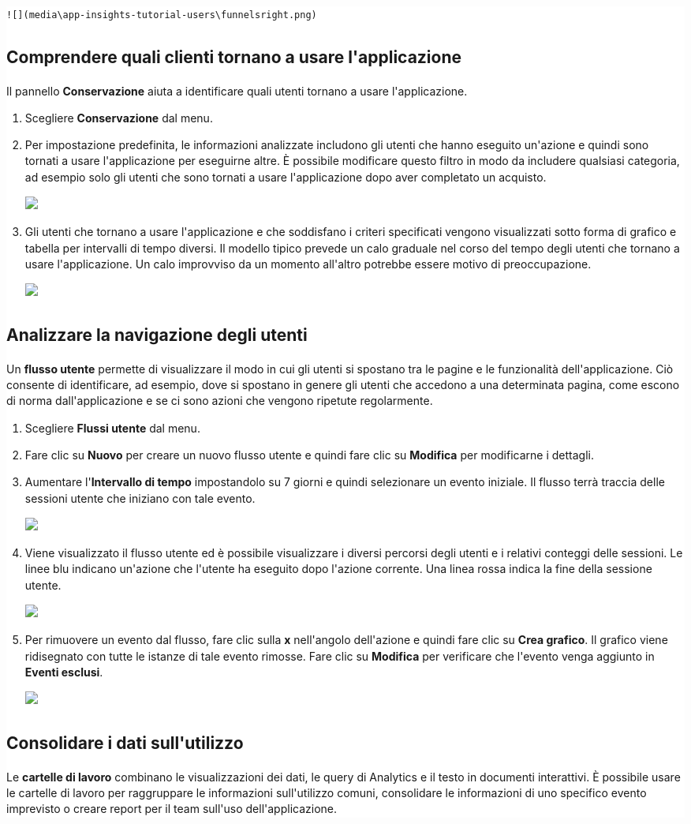     ![](media\app-insights-tutorial-users\funnelsright.png)


## <a name="learn-which-customers-return"></a>Comprendere quali clienti tornano a usare l'applicazione
Il pannello **Conservazione** aiuta a identificare quali utenti tornano a usare l'applicazione.  

1. Scegliere **Conservazione** dal menu.
2. Per impostazione predefinita, le informazioni analizzate includono gli utenti che hanno eseguito un'azione e quindi sono tornati a usare l'applicazione per eseguirne altre.  È possibile modificare questo filtro in modo da includere qualsiasi categoria, ad esempio solo gli utenti che sono tornati a usare l'applicazione dopo aver completato un acquisto.

    ![](media\app-insights-tutorial-users\retentionquery.png)

3. Gli utenti che tornano a usare l'applicazione e che soddisfano i criteri specificati vengono visualizzati sotto forma di grafico e tabella per intervalli di tempo diversi.  Il modello tipico prevede un calo graduale nel corso del tempo degli utenti che tornano a usare l'applicazione.  Un calo improvviso da un momento all'altro potrebbe essere motivo di preoccupazione. 

    ![](media\app-insights-tutorial-users\retentiongraph.png)

## <a name="analyze-user-navigation"></a>Analizzare la navigazione degli utenti
Un **flusso utente** permette di visualizzare il modo in cui gli utenti si spostano tra le pagine e le funzionalità dell'applicazione.  Ciò consente di identificare, ad esempio, dove si spostano in genere gli utenti che accedono a una determinata pagina, come escono di norma dall'applicazione e se ci sono azioni che vengono ripetute regolarmente.

1.  Scegliere **Flussi utente** dal menu.
2.  Fare clic su **Nuovo** per creare un nuovo flusso utente e quindi fare clic su **Modifica** per modificarne i dettagli.
3.  Aumentare l'**Intervallo di tempo** impostandolo su 7 giorni e quindi selezionare un evento iniziale.  Il flusso terrà traccia delle sessioni utente che iniziano con tale evento.

    ![](media\app-insights-tutorial-users\flowsedit.png)

4.  Viene visualizzato il flusso utente ed è possibile visualizzare i diversi percorsi degli utenti e i relativi conteggi delle sessioni.  Le linee blu indicano un'azione che l'utente ha eseguito dopo l'azione corrente.  Una linea rossa indica la fine della sessione utente.

    ![](media\app-insights-tutorial-users\flows.png)

5.  Per rimuovere un evento dal flusso, fare clic sulla **x** nell'angolo dell'azione e quindi fare clic su **Crea grafico**.  Il grafico viene ridisegnato con tutte le istanze di tale evento rimosse.  Fare clic su **Modifica** per verificare che l'evento venga aggiunto in **Eventi esclusi**.

    ![](media\app-insights-tutorial-users\flowsexclude.png)

## <a name="consolidate-usage-data"></a>Consolidare i dati sull'utilizzo
Le **cartelle di lavoro** combinano le visualizzazioni dei dati, le query di Analytics e il testo in documenti interattivi.  È possibile usare le cartelle di lavoro per raggruppare le informazioni sull'utilizzo comuni, consolidare le informazioni di uno specifico evento imprevisto o creare report per il team sull'uso dell'applicazione.
